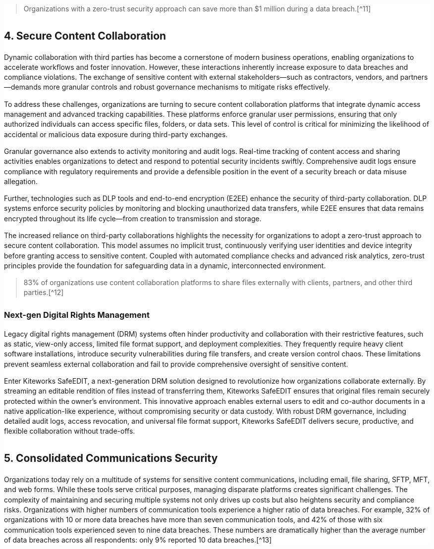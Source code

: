 > Organizations with a zero-trust security approach can save more than $1 million during a data breach.[^11]

## 4. Secure Content Collaboration
Dynamic collaboration with third parties has become a cornerstone of modern business operations, enabling organizations to accelerate workflows and foster innovation. However, these interactions inherently increase exposure to data breaches and compliance violations. The exchange of sensitive content with external stakeholders—such as contractors, vendors, and partners—demands more granular controls and robust governance mechanisms to mitigate risks effectively.

To address these challenges, organizations are turning to secure content collaboration platforms that integrate dynamic access management and advanced tracking capabilities. These platforms enforce granular user permissions, ensuring that only authorized individuals can access specific files, folders, or data sets. This level of control is critical for minimizing the likelihood of accidental or malicious data exposure during third-party exchanges.

Granular governance also extends to activity monitoring and audit logs. Real-time tracking of content access and sharing activities enables organizations to detect and respond to potential security incidents swiftly. Comprehensive audit logs ensure compliance with regulatory requirements and provide a defensible position in the event of a security breach or data misuse allegation.

Further, technologies such as DLP tools and end-to-end encryption (E2EE) enhance the security of third-party collaboration. DLP systems enforce security policies by monitoring and blocking unauthorized data transfers, while E2EE ensures that data remains encrypted throughout its life cycle—from creation to transmission and storage.

The increased reliance on third-party collaborations highlights the necessity for organizations to adopt a zero-trust approach to secure content collaboration. This model assumes no implicit trust, continuously verifying user identities and device integrity before granting access to sensitive content. Coupled with automated compliance checks and advanced risk analytics, zero-trust principles provide the foundation for safeguarding data in a dynamic, interconnected environment.

> 83% of organizations use content collaboration platforms to share files externally with clients, partners, and other third parties.[^12]

### Next-gen Digital Rights Management
Legacy digital rights management (DRM) systems often hinder productivity and collaboration with their restrictive features, such as static, view-only access, limited file format support, and deployment complexities. They frequently require heavy client software installations, introduce security vulnerabilities during file transfers, and create version control chaos. These limitations prevent seamless external collaboration and fail to provide comprehensive oversight of sensitive content.

Enter Kiteworks SafeEDIT, a next-generation DRM solution designed to revolutionize how organizations collaborate externally. By streaming an editable rendition of files instead of transferring them, Kiteworks SafeEDIT ensures that original files remain securely protected within the owner’s environment. This innovative approach enables external users to edit and co-author documents in a native application-like experience, without compromising security or data custody. With robust DRM governance, including detailed audit logs, access revocation, and universal file format support, Kiteworks SafeEDIT delivers secure, productive, and flexible collaboration without trade-offs.

## 5. Consolidated Communications Security
Organizations today rely on a multitude of systems for sensitive content communications, including email, file sharing, SFTP, MFT, and web forms. While these tools serve critical purposes, managing disparate platforms creates significant challenges. The complexity of maintaining and securing multiple systems not only drives up costs but also heightens security and compliance risks. Organizations with higher numbers of communication tools experience a higher ratio of data breaches. For example, 32% of organizations with 10 or more data breaches have more than seven communication tools, and 42% of those with six communication tools experienced seven to nine data breaches. These numbers are dramatically higher than the average number of data breaches across all respondents: only 9% reported 10 data breaches.[^13]
